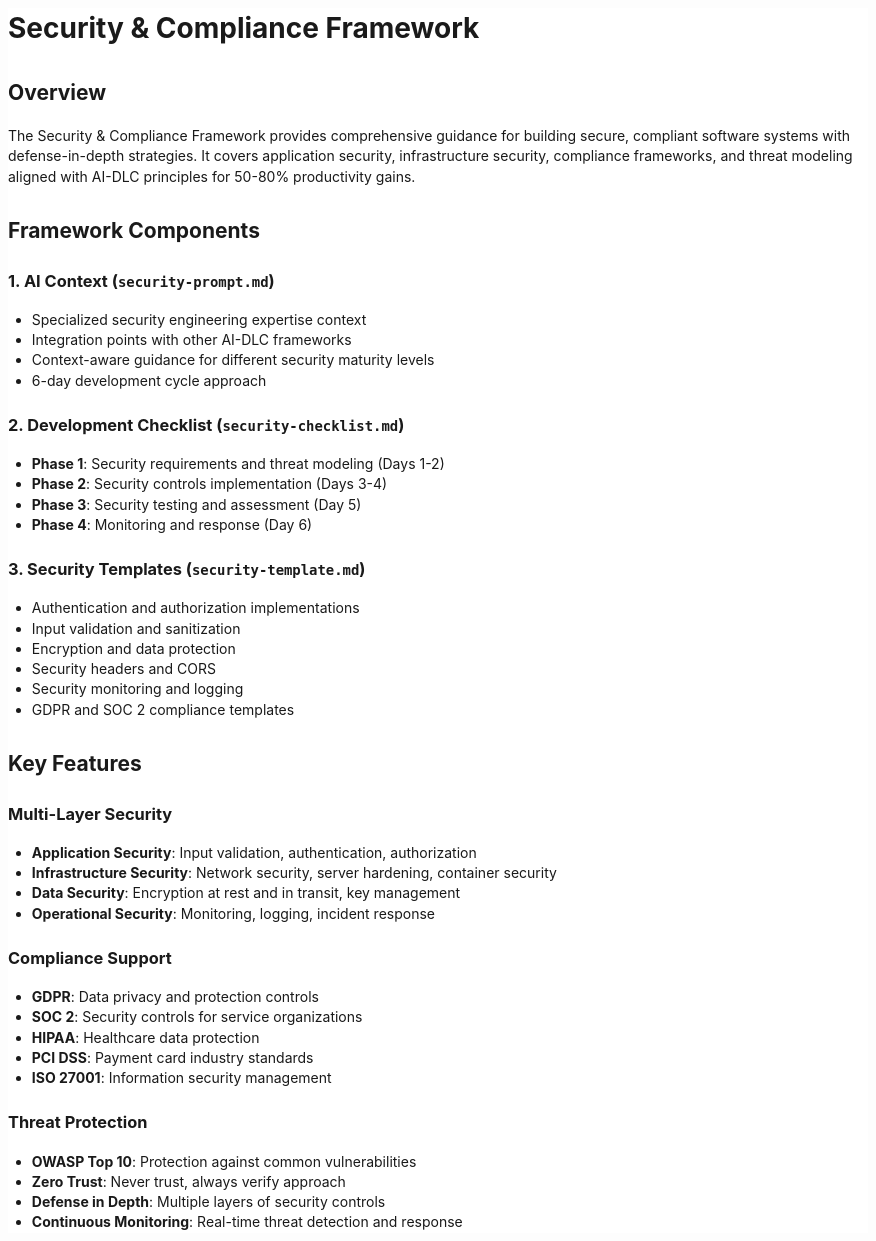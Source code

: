 # Security & Compliance Framework

## Overview
The Security & Compliance Framework provides comprehensive guidance for building secure, compliant software systems with defense-in-depth strategies. It covers application security, infrastructure security, compliance frameworks, and threat modeling aligned with AI-DLC principles for 50-80% productivity gains.

## Framework Components

### 1. AI Context (`security-prompt.md`)
- Specialized security engineering expertise context
- Integration points with other AI-DLC frameworks
- Context-aware guidance for different security maturity levels
- 6-day development cycle approach

### 2. Development Checklist (`security-checklist.md`)
- **Phase 1**: Security requirements and threat modeling (Days 1-2)
- **Phase 2**: Security controls implementation (Days 3-4)
- **Phase 3**: Security testing and assessment (Day 5)
- **Phase 4**: Monitoring and response (Day 6)

### 3. Security Templates (`security-template.md`)
- Authentication and authorization implementations
- Input validation and sanitization
- Encryption and data protection
- Security headers and CORS
- Security monitoring and logging
- GDPR and SOC 2 compliance templates

## Key Features

### Multi-Layer Security
- **Application Security**: Input validation, authentication, authorization
- **Infrastructure Security**: Network security, server hardening, container security
- **Data Security**: Encryption at rest and in transit, key management
- **Operational Security**: Monitoring, logging, incident response

### Compliance Support
- **GDPR**: Data privacy and protection controls
- **SOC 2**: Security controls for service organizations
- **HIPAA**: Healthcare data protection
- **PCI DSS**: Payment card industry standards
- **ISO 27001**: Information security management

### Threat Protection
- **OWASP Top 10**: Protection against common vulnerabilities
- **Zero Trust**: Never trust, always verify approach
- **Defense in Depth**: Multiple layers of security controls
- **Continuous Monitoring**: Real-time threat detection and response

